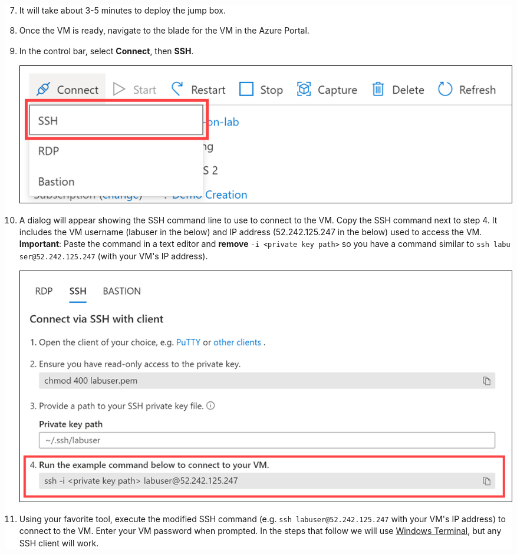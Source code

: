 7. It will take about 3-5 minutes to deploy the jump box.

8. Once the VM is ready, navigate to the blade for the VM in the Azure Portal.

9. In the control bar, select **Connect**, then **SSH**.

    ![Under Connect, the command to connect to the VM displays.](media/jump-box-connect-link.png "SSH command line")

10. A dialog will appear showing the SSH command line to use to connect to the VM. Copy the SSH command next to step 4. It includes the VM username (labuser in the below) and IP address (52.242.125.247 in the below) used to access the VM. **Important**: Paste the command in a text editor and **remove** `-i <private key path>` so you have a command similar to `ssh labuser@52.242.125.247` (with your VM's IP address).

    ![Under Connect, the SSH command displays as previously stated.](media/jump-box-connect.png "Connect section")

11. Using your favorite tool, execute the modified SSH command (e.g. `ssh labuser@52.242.125.247` with your VM's IP address) to connect to the VM. Enter your VM password when prompted. In the steps that follow we will use [Windows Terminal](https://docs.microsoft.com/windows/terminal/), but any SSH client will work.
